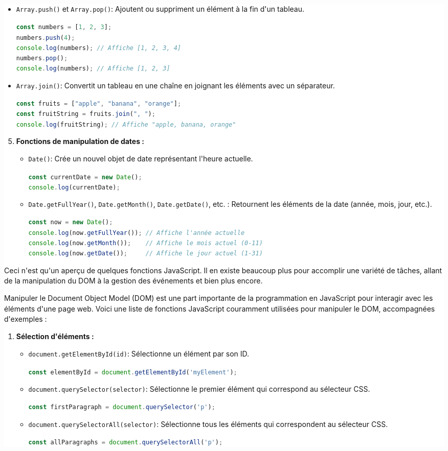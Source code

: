    - `Array.push()` et `Array.pop()`: Ajoutent ou suppriment un élément à la fin d'un tableau.
     ```javascript
     const numbers = [1, 2, 3];
     numbers.push(4);
     console.log(numbers); // Affiche [1, 2, 3, 4]
     numbers.pop();
     console.log(numbers); // Affiche [1, 2, 3]
     ```

   - `Array.join()`: Convertit un tableau en une chaîne en joignant les éléments avec un séparateur.
     ```javascript
     const fruits = ["apple", "banana", "orange"];
     const fruitString = fruits.join(", ");
     console.log(fruitString); // Affiche "apple, banana, orange"
     ```

5. **Fonctions de manipulation de dates :**
   - `Date()`: Crée un nouvel objet de date représentant l'heure actuelle.
     ```javascript
     const currentDate = new Date();
     console.log(currentDate);
     ```

   - `Date.getFullYear()`, `Date.getMonth()`, `Date.getDate()`, etc. : Retournent les éléments de la date (année, mois, jour, etc.).
     ```javascript
     const now = new Date();
     console.log(now.getFullYear()); // Affiche l'année actuelle
     console.log(now.getMonth());    // Affiche le mois actuel (0-11)
     console.log(now.getDate());     // Affiche le jour actuel (1-31)
     ```

Ceci n'est qu'un aperçu de quelques fonctions JavaScript. Il en existe beaucoup plus pour accomplir une variété de tâches, allant de la manipulation du DOM à la gestion des événements et bien plus encore.

Manipuler le Document Object Model (DOM) est une part importante de la programmation en JavaScript pour interagir avec les éléments d'une page web. Voici une liste de fonctions JavaScript couramment utilisées pour manipuler le DOM, accompagnées d'exemples :

1. **Sélection d'éléments :**
   - `document.getElementById(id)`: Sélectionne un élément par son ID.
     ```javascript
     const elementById = document.getElementById('myElement');
     ```

   - `document.querySelector(selector)`: Sélectionne le premier élément qui correspond au sélecteur CSS.
     ```javascript
     const firstParagraph = document.querySelector('p');
     ```

   - `document.querySelectorAll(selector)`: Sélectionne tous les éléments qui correspondent au sélecteur CSS.
     ```javascript
     const allParagraphs = document.querySelectorAll('p');
     ```
